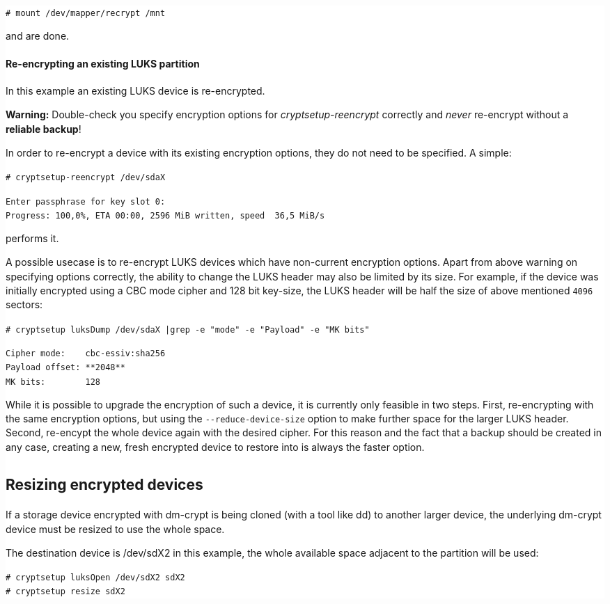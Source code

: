 ```
# mount /dev/mapper/recrypt /mnt

```

and are done.

#### Re-encrypting an existing LUKS partition

In this example an existing LUKS device is re-encrypted.

**Warning:** Double-check you specify encryption options for *cryptsetup-reencrypt* correctly and *never* re-encrypt without a **reliable backup**!

In order to re-encrypt a device with its existing encryption options, they do not need to be specified. A simple:

 `# cryptsetup-reencrypt /dev/sdaX` 
```
Enter passphrase for key slot 0: 
Progress: 100,0%, ETA 00:00, 2596 MiB written, speed  36,5 MiB/s

```

performs it.

A possible usecase is to re-encrypt LUKS devices which have non-current encryption options. Apart from above warning on specifying options correctly, the ability to change the LUKS header may also be limited by its size. For example, if the device was initially encrypted using a CBC mode cipher and 128 bit key-size, the LUKS header will be half the size of above mentioned `4096` sectors:

 `# cryptsetup luksDump /dev/sdaX |grep -e "mode" -e "Payload" -e "MK bits"` 
```
Cipher mode:   	cbc-essiv:sha256
Payload offset:	**2048**
MK bits:       	128

```

While it is possible to upgrade the encryption of such a device, it is currently only feasible in two steps. First, re-encrypting with the same encryption options, but using the `--reduce-device-size` option to make further space for the larger LUKS header. Second, re-encypt the whole device again with the desired cipher. For this reason and the fact that a backup should be created in any case, creating a new, fresh encrypted device to restore into is always the faster option.

## Resizing encrypted devices

If a storage device encrypted with dm-crypt is being cloned (with a tool like dd) to another larger device, the underlying dm-crypt device must be resized to use the whole space.

The destination device is /dev/sdX2 in this example, the whole available space adjacent to the partition will be used:

```
# cryptsetup luksOpen /dev/sdX2 sdX2
# cryptsetup resize sdX2

```

